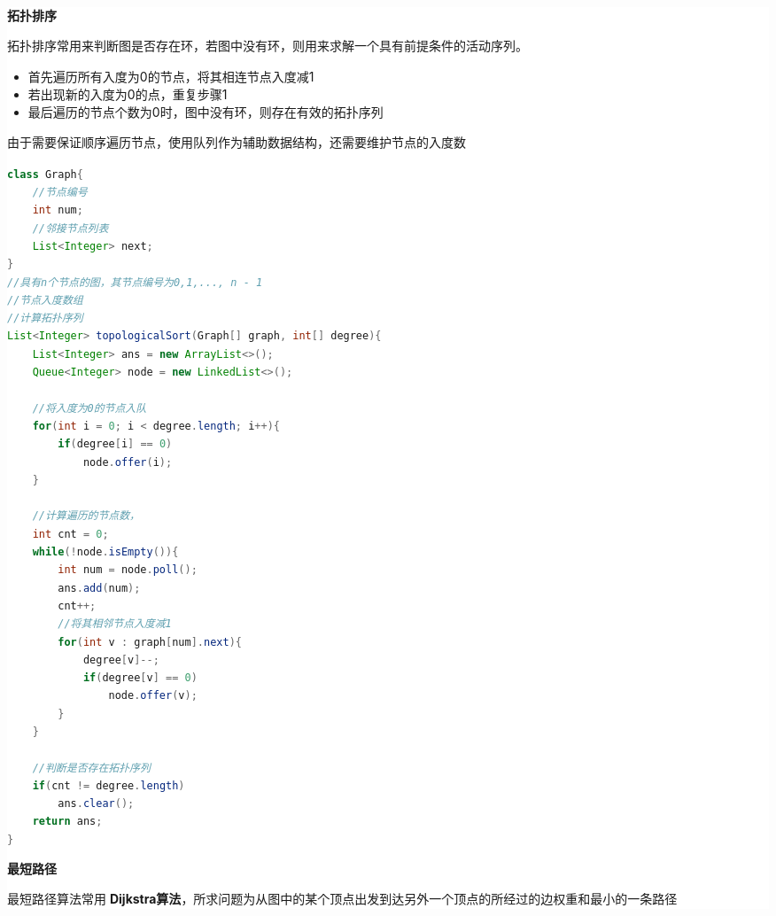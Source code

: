**拓扑排序**

拓扑排序常用来判断图是否存在环，若图中没有环，则用来求解一个具有前提条件的活动序列。

+ 首先遍历所有入度为0的节点，将其相连节点入度减1
+ 若出现新的入度为0的点，重复步骤1
+ 最后遍历的节点个数为0时，图中没有环，则存在有效的拓扑序列

由于需要保证顺序遍历节点，使用队列作为辅助数据结构，还需要维护节点的入度数

```java
class Graph{
    //节点编号
    int num;
    //邻接节点列表
    List<Integer> next;
}
//具有n个节点的图，其节点编号为0,1,..., n - 1
//节点入度数组
//计算拓扑序列
List<Integer> topologicalSort(Graph[] graph, int[] degree){
    List<Integer> ans = new ArrayList<>();
    Queue<Integer> node = new LinkedList<>();
    
    //将入度为0的节点入队
    for(int i = 0; i < degree.length; i++){
        if(degree[i] == 0)
            node.offer(i);
    }
    
    //计算遍历的节点数，
    int cnt = 0;
    while(!node.isEmpty()){
        int num = node.poll();
        ans.add(num);
        cnt++;
        //将其相邻节点入度减1
        for(int v : graph[num].next){
            degree[v]--;
            if(degree[v] == 0)
                node.offer(v);
        }
    }
    
    //判断是否存在拓扑序列
    if(cnt != degree.length)
        ans.clear();
    return ans;
}
```

**最短路径**

最短路径算法常用 **Dijkstra算法**，所求问题为从图中的某个顶点出发到达另外一个顶点的所经过的边权重和最小的一条路径
